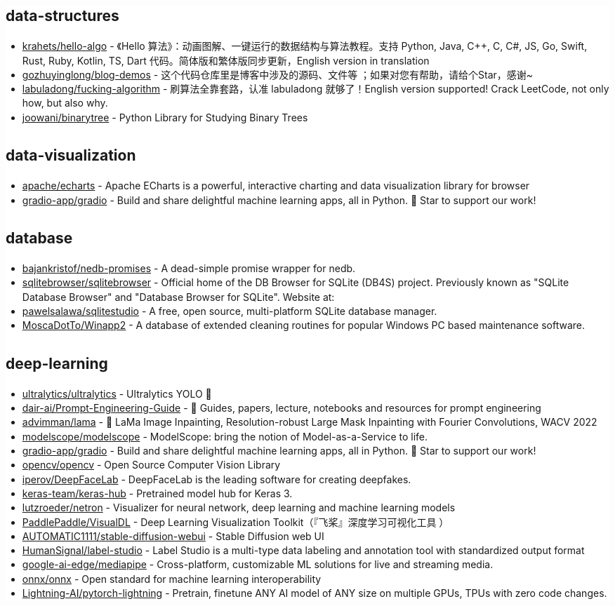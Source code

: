 ## data-structures 

- [krahets/hello-algo](https://github.com/krahets/hello-algo) - 《Hello 算法》：动画图解、一键运行的数据结构与算法教程。支持 Python, Java, C++, C, C#, JS, Go, Swift, Rust, Ruby, Kotlin, TS, Dart 代码。简体版和繁体版同步更新，English version in translation
- [gozhuyinglong/blog-demos](https://github.com/gozhuyinglong/blog-demos) - 这个代码仓库里是博客中涉及的源码、文件等 ；如果对您有帮助，请给个Star，感谢~
- [labuladong/fucking-algorithm](https://github.com/labuladong/fucking-algorithm) - 刷算法全靠套路，认准 labuladong 就够了！English version supported! Crack LeetCode, not only how, but also why.
- [joowani/binarytree](https://github.com/joowani/binarytree) - Python Library for Studying Binary Trees

## data-visualization 

- [apache/echarts](https://github.com/apache/echarts) - Apache ECharts is a powerful, interactive charting and data visualization library for browser
- [gradio-app/gradio](https://github.com/gradio-app/gradio) - Build and share delightful machine learning apps, all in Python. 🌟 Star to support our work!

## database 

- [bajankristof/nedb-promises](https://github.com/bajankristof/nedb-promises) - A dead-simple promise wrapper for nedb.
- [sqlitebrowser/sqlitebrowser](https://github.com/sqlitebrowser/sqlitebrowser) - Official home of the DB Browser for SQLite (DB4S) project. Previously known as "SQLite Database Browser" and "Database Browser for SQLite". Website at:
- [pawelsalawa/sqlitestudio](https://github.com/pawelsalawa/sqlitestudio) - A free, open source, multi-platform SQLite database manager.
- [MoscaDotTo/Winapp2](https://github.com/MoscaDotTo/Winapp2) - A database of extended cleaning routines for popular Windows PC based maintenance software.

## deep-learning 

- [ultralytics/ultralytics](https://github.com/ultralytics/ultralytics) - Ultralytics YOLO 🚀
- [dair-ai/Prompt-Engineering-Guide](https://github.com/dair-ai/Prompt-Engineering-Guide) - 🐙 Guides, papers, lecture, notebooks and resources for prompt engineering
- [advimman/lama](https://github.com/advimman/lama) - 🦙  LaMa Image Inpainting, Resolution-robust Large Mask Inpainting with Fourier Convolutions, WACV 2022
- [modelscope/modelscope](https://github.com/modelscope/modelscope) - ModelScope: bring the notion of Model-as-a-Service to life.
- [gradio-app/gradio](https://github.com/gradio-app/gradio) - Build and share delightful machine learning apps, all in Python. 🌟 Star to support our work!
- [opencv/opencv](https://github.com/opencv/opencv) - Open Source Computer Vision Library
- [iperov/DeepFaceLab](https://github.com/iperov/DeepFaceLab) - DeepFaceLab is the leading software for creating deepfakes.
- [keras-team/keras-hub](https://github.com/keras-team/keras-hub) - Pretrained model hub for Keras 3.
- [lutzroeder/netron](https://github.com/lutzroeder/netron) - Visualizer for neural network, deep learning and machine learning models
- [PaddlePaddle/VisualDL](https://github.com/PaddlePaddle/VisualDL) - Deep Learning Visualization Toolkit（『飞桨』深度学习可视化工具 ）
- [AUTOMATIC1111/stable-diffusion-webui](https://github.com/AUTOMATIC1111/stable-diffusion-webui) - Stable Diffusion web UI
- [HumanSignal/label-studio](https://github.com/HumanSignal/label-studio) - Label Studio is a multi-type data labeling and annotation tool with standardized output format
- [google-ai-edge/mediapipe](https://github.com/google-ai-edge/mediapipe) - Cross-platform, customizable ML solutions for live and streaming media.
- [onnx/onnx](https://github.com/onnx/onnx) - Open standard for machine learning interoperability
- [Lightning-AI/pytorch-lightning](https://github.com/Lightning-AI/pytorch-lightning) - Pretrain, finetune ANY AI model of ANY size on multiple GPUs, TPUs with zero code changes.
